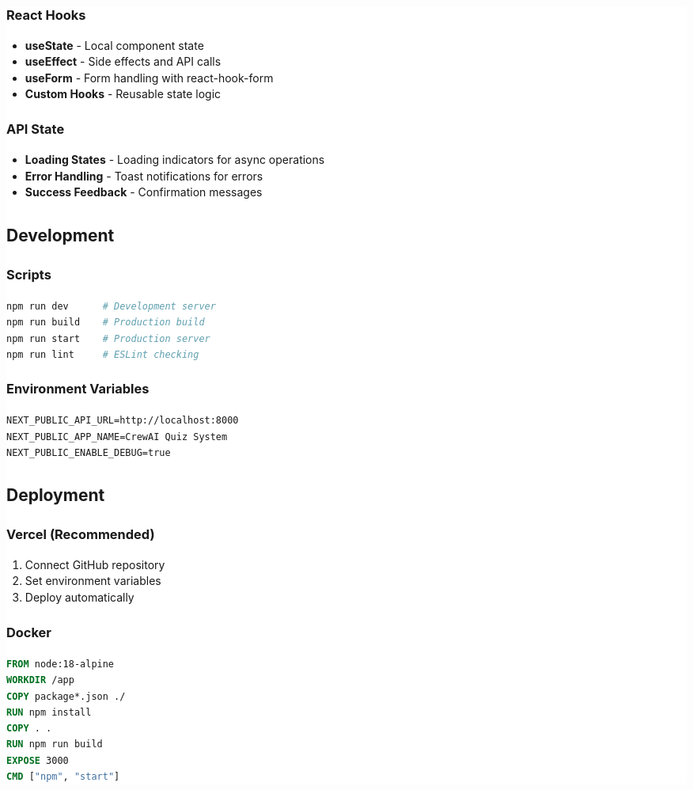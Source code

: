 ### React Hooks

- **useState** - Local component state
- **useEffect** - Side effects and API calls
- **useForm** - Form handling with react-hook-form
- **Custom Hooks** - Reusable state logic

### API State

- **Loading States** - Loading indicators for async operations
- **Error Handling** - Toast notifications for errors
- **Success Feedback** - Confirmation messages

## Development

### Scripts

```bash
npm run dev      # Development server
npm run build    # Production build
npm run start    # Production server
npm run lint     # ESLint checking
```

### Environment Variables

```env
NEXT_PUBLIC_API_URL=http://localhost:8000
NEXT_PUBLIC_APP_NAME=CrewAI Quiz System
NEXT_PUBLIC_ENABLE_DEBUG=true
```

## Deployment

### Vercel (Recommended)

1. Connect GitHub repository
2. Set environment variables
3. Deploy automatically

### Docker

```dockerfile
FROM node:18-alpine
WORKDIR /app
COPY package*.json ./
RUN npm install
COPY . .
RUN npm run build
EXPOSE 3000
CMD ["npm", "start"]
```
